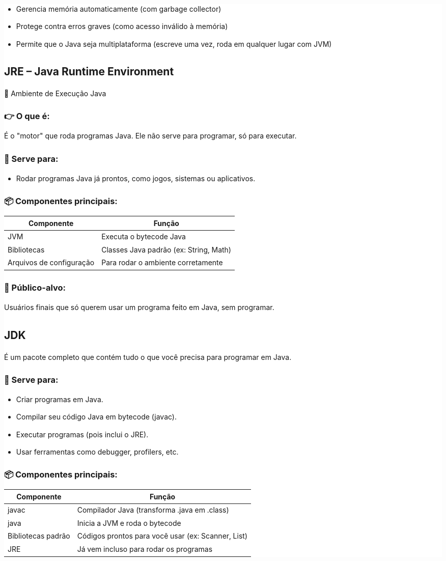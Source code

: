 * Gerencia memória automaticamente (com garbage collector)

* Protege contra erros graves (como acesso inválido à memória)

* Permite que o Java seja multiplataforma (escreve uma vez, roda em qualquer lugar com JVM)


## JRE – Java Runtime Environment
🚀 Ambiente de Execução Java

### 👉 O que é:
É o "motor" que roda programas Java. Ele não serve para programar, só para executar.

### 🎯 Serve para:
* Rodar programas Java já prontos, como jogos, sistemas ou aplicativos.

### 📦 Componentes principais:
|Componente |	Função|
|-----------|-------|
|JVM |	Executa o bytecode Java|
|Bibliotecas |	Classes Java padrão (ex: String, Math)|
|Arquivos de configuração|	Para rodar o ambiente corretamente|

### 👤 Público-alvo:
Usuários finais que só querem usar um programa feito em Java, sem programar.


## JDK

É um pacote completo que contém tudo o que você precisa para programar em Java.

### 🎯 Serve para:
* Criar programas em Java.

* Compilar seu código Java em bytecode (javac).

* Executar programas (pois inclui o JRE).

* Usar ferramentas como debugger, profilers, etc.

### 📦 Componentes principais:
|Componente	|Função|
|-----------|-------|
|javac |	Compilador Java (transforma .java em .class)|
|java	| Inicia a JVM e roda o bytecode|
|Bibliotecas padrão |	Códigos prontos para você usar (ex: Scanner, List)|
|JRE |	Já vem incluso para rodar os programas|
